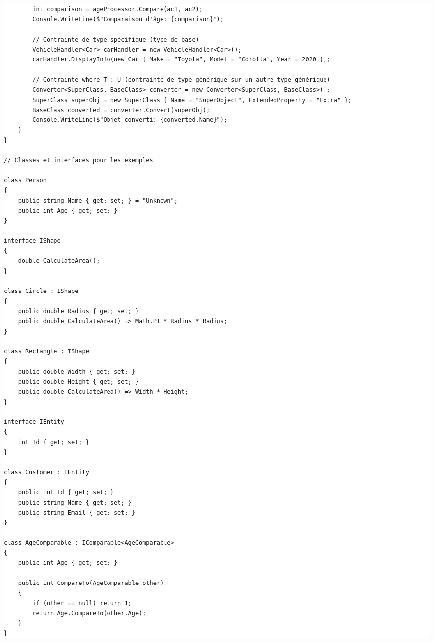 ```textmate
        int comparison = ageProcessor.Compare(ac1, ac2);
        Console.WriteLine($"Comparaison d'âge: {comparison}");

        // Contrainte de type spécifique (type de base)
        VehicleHandler<Car> carHandler = new VehicleHandler<Car>();
        carHandler.DisplayInfo(new Car { Make = "Toyota", Model = "Corolla", Year = 2020 });

        // Contrainte where T : U (contrainte de type générique sur un autre type générique)
        Converter<SuperClass, BaseClass> converter = new Converter<SuperClass, BaseClass>();
        SuperClass superObj = new SuperClass { Name = "SuperObject", ExtendedProperty = "Extra" };
        BaseClass converted = converter.Convert(superObj);
        Console.WriteLine($"Objet converti: {converted.Name}");
    }
}

// Classes et interfaces pour les exemples

class Person
{
    public string Name { get; set; } = "Unknown";
    public int Age { get; set; }
}

interface IShape
{
    double CalculateArea();
}

class Circle : IShape
{
    public double Radius { get; set; }
    public double CalculateArea() => Math.PI * Radius * Radius;
}

class Rectangle : IShape
{
    public double Width { get; set; }
    public double Height { get; set; }
    public double CalculateArea() => Width * Height;
}

interface IEntity
{
    int Id { get; set; }
}

class Customer : IEntity
{
    public int Id { get; set; }
    public string Name { get; set; }
    public string Email { get; set; }
}

class AgeComparable : IComparable<AgeComparable>
{
    public int Age { get; set; }

    public int CompareTo(AgeComparable other)
    {
        if (other == null) return 1;
        return Age.CompareTo(other.Age);
    }
}
```